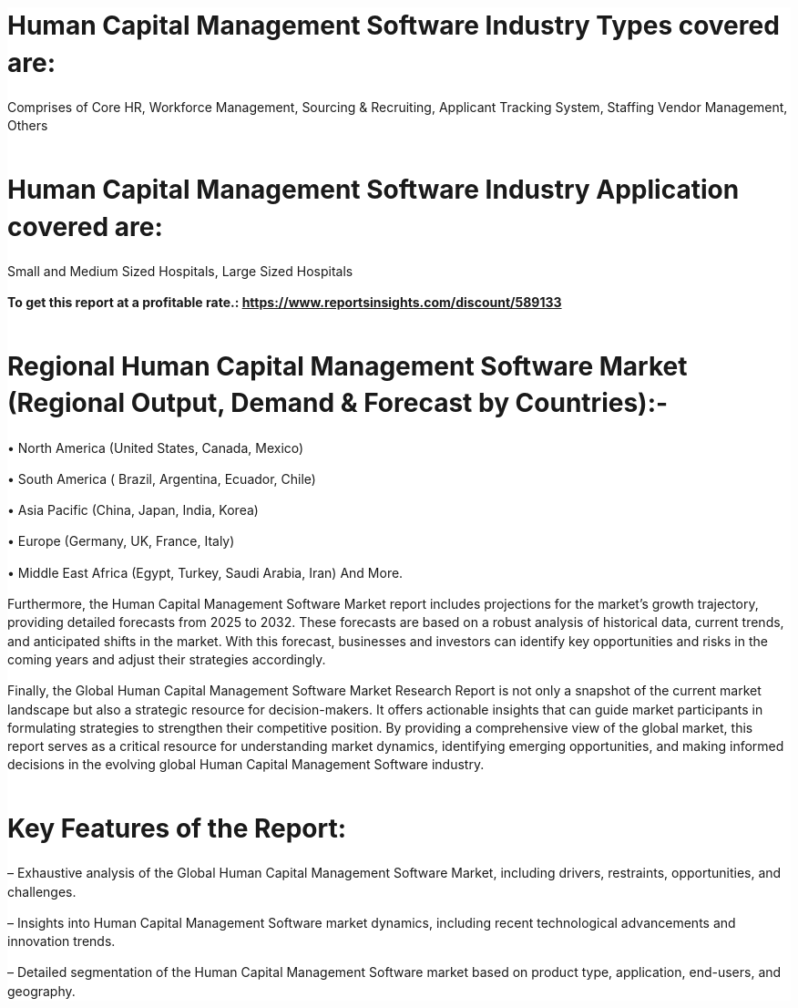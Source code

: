 # <strong>Human Capital Management Software Industry Types covered are:</strong>

Comprises of Core HR, Workforce Management, Sourcing & Recruiting, Applicant Tracking System, Staffing Vendor Management, Others

# <strong>Human Capital Management Software Industry Application covered are:</strong>

Small and Medium Sized Hospitals, Large Sized Hospitals

<strong>To get this report at a profitable rate.: <a href=https://www.reportsinsights.com/discount/589133>https://www.reportsinsights.com/discount/589133</a></strong>

# <strong>Regional Human Capital Management Software Market (Regional Output, Demand &amp; Forecast by Countries):-</strong>

• North America (United States, Canada, Mexico)

• South America ( Brazil, Argentina, Ecuador, Chile)

• Asia Pacific (China, Japan, India, Korea)

• Europe (Germany, UK, France, Italy)

• Middle East Africa (Egypt, Turkey, Saudi Arabia, Iran) And More.

Furthermore, the Human Capital Management Software Market report includes projections for the market’s growth trajectory, providing detailed forecasts from 2025 to 2032. These forecasts are based on a robust analysis of historical data, current trends, and anticipated shifts in the market. With this forecast, businesses and investors can identify key opportunities and risks in the coming years and adjust their strategies accordingly.

Finally, the Global Human Capital Management Software Market Research Report is not only a snapshot of the current market landscape but also a strategic resource for decision-makers. It offers actionable insights that can guide market participants in formulating strategies to strengthen their competitive position. By providing a comprehensive view of the global market, this report serves as a critical resource for understanding market dynamics, identifying emerging opportunities, and making informed decisions in the evolving global Human Capital Management Software industry.

# <strong>Key Features of the Report:</strong>

– Exhaustive analysis of the Global Human Capital Management Software Market, including drivers, restraints, opportunities, and challenges.

– Insights into Human Capital Management Software market dynamics, including recent technological advancements and innovation trends.

– Detailed segmentation of the Human Capital Management Software market based on product type, application, end-users, and geography.
